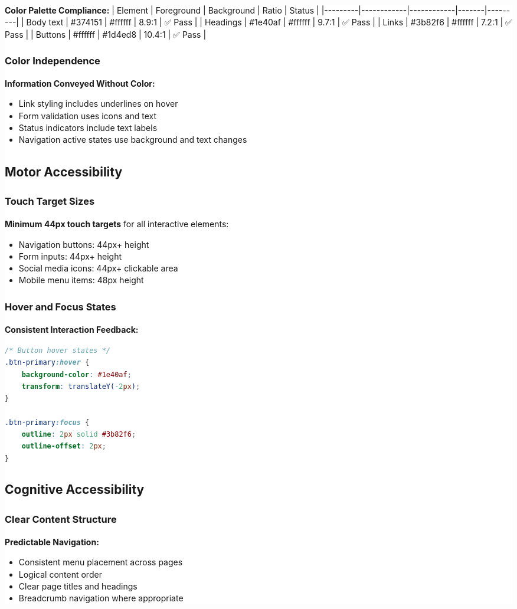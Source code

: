 **Color Palette Compliance:**
| Element | Foreground | Background | Ratio | Status |
|---------|------------|------------|-------|---------|
| Body text | #374151 | #ffffff | 8.9:1 | ✅ Pass |
| Headings | #1e40af | #ffffff | 9.7:1 | ✅ Pass |
| Links | #3b82f6 | #ffffff | 7.2:1 | ✅ Pass |
| Buttons | #ffffff | #1d4ed8 | 10.4:1 | ✅ Pass |

### Color Independence
**Information Conveyed Without Color:**
- Link styling includes underlines on hover
- Form validation uses icons and text
- Status indicators include text labels
- Navigation active states use background and text changes

## Motor Accessibility

### Touch Target Sizes
**Minimum 44px touch targets** for all interactive elements:
- Navigation buttons: 44px+ height
- Form inputs: 44px+ height
- Social media icons: 44px+ clickable area
- Mobile menu items: 48px height

### Hover and Focus States
**Consistent Interaction Feedback:**
```css
/* Button hover states */
.btn-primary:hover {
    background-color: #1e40af;
    transform: translateY(-2px);
}

.btn-primary:focus {
    outline: 2px solid #3b82f6;
    outline-offset: 2px;
}
```

## Cognitive Accessibility

### Clear Content Structure
**Predictable Navigation:**
- Consistent menu placement across pages
- Logical content order
- Clear page titles and headings
- Breadcrumb navigation where appropriate
